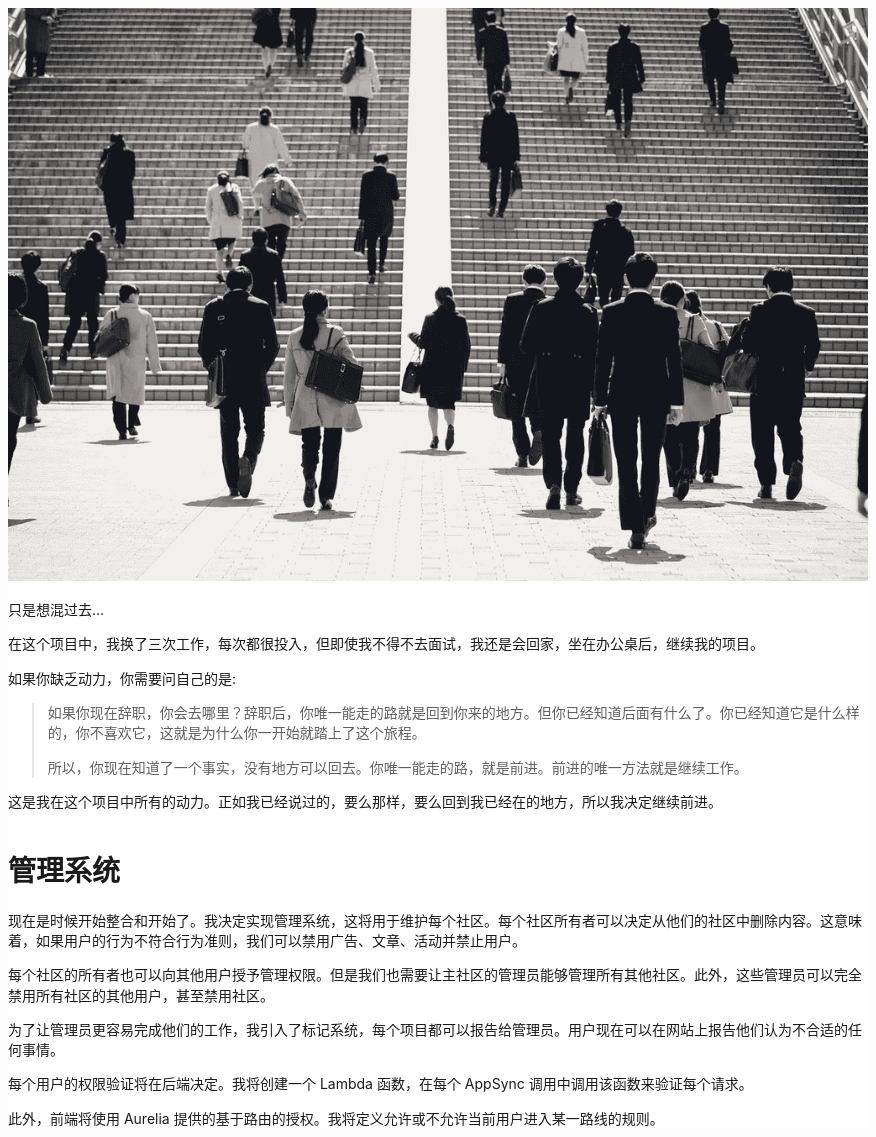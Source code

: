 ![](img/20d450a169146f4c1a940c67f560ac89.png)

只是想混过去…

在这个项目中，我换了三次工作，每次都很投入，但即使我不得不去面试，我还是会回家，坐在办公桌后，继续我的项目。

如果你缺乏动力，你需要问自己的是:

> 如果你现在辞职，你会去哪里？辞职后，你唯一能走的路就是回到你来的地方。但你已经知道后面有什么了。你已经知道它是什么样的，你不喜欢它，这就是为什么你一开始就踏上了这个旅程。
> 
> 所以，你现在知道了一个事实，没有地方可以回去。你唯一能走的路，就是前进。前进的唯一方法就是继续工作。

这是我在这个项目中所有的动力。正如我已经说过的，要么那样，要么回到我已经在的地方，所以我决定继续前进。

# 管理系统

现在是时候开始整合和开始了。我决定实现管理系统，这将用于维护每个社区。每个社区所有者可以决定从他们的社区中删除内容。这意味着，如果用户的行为不符合行为准则，我们可以禁用广告、文章、活动并禁止用户。

每个社区的所有者也可以向其他用户授予管理权限。但是我们也需要让主社区的管理员能够管理所有其他社区。此外，这些管理员可以完全禁用所有社区的其他用户，甚至禁用社区。

为了让管理员更容易完成他们的工作，我引入了标记系统，每个项目都可以报告给管理员。用户现在可以在网站上报告他们认为不合适的任何事情。

每个用户的权限验证将在后端决定。我将创建一个 Lambda 函数，在每个 AppSync 调用中调用该函数来验证每个请求。

此外，前端将使用 Aurelia 提供的基于路由的授权。我将定义允许或不允许当前用户进入某一路线的规则。

